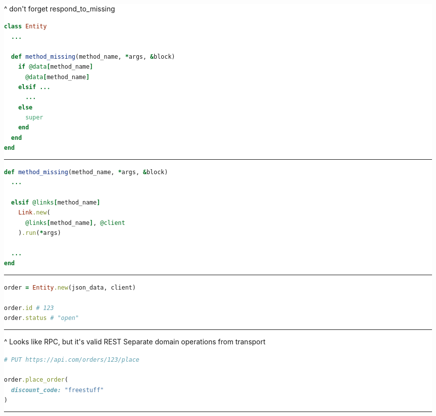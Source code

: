 ^ don't forget respond_to_missing

```ruby
class Entity
  ...

  def method_missing(method_name, *args, &block)
    if @data[method_name]
      @data[method_name]
    elsif ...
      ...
    else
      super
    end
  end
end
```

---


```ruby
def method_missing(method_name, *args, &block)
  ...

  elsif @links[method_name]
    Link.new(
      @links[method_name], @client
    ).run(*args)

  ...
end
```

---

```ruby
order = Entity.new(json_data, client)

order.id # 123
order.status # "open"
```

---

^ Looks like RPC, but it's valid REST
Separate domain operations from transport

```ruby
# PUT https://api.com/orders/123/place

order.place_order(
  discount_code: "freestuff"
)
```

---

